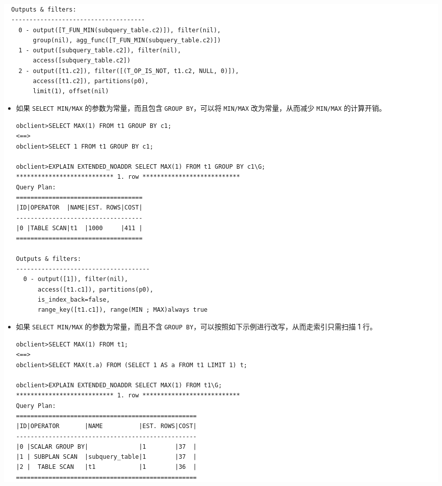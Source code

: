       Outputs & filters:
      -------------------------------------
        0 - output([T_FUN_MIN(subquery_table.c2)]), filter(nil),
            group(nil), agg_func([T_FUN_MIN(subquery_table.c2)])
        1 - output([subquery_table.c2]), filter(nil),
            access([subquery_table.c2])
        2 - output([t1.c2]), filter([(T_OP_IS_NOT, t1.c2, NULL, 0)]),
            access([t1.c2]), partitions(p0),
            limit(1), offset(nil)

  






* 如果 `SELECT MIN/MAX` 的参数为常量，而且包含 `GROUP BY`，可以将 `MIN/MAX` 改为常量，从而减少 `MIN/MAX` 的计算开销。

      obclient>SELECT MAX(1) FROM t1 GROUP BY c1;
      <==>
      obclient>SELECT 1 FROM t1 GROUP BY c1;
      
      obclient>EXPLAIN EXTENDED_NOADDR SELECT MAX(1) FROM t1 GROUP BY c1\G;
      *************************** 1. row ***************************
      Query Plan: 
      ===================================
      |ID|OPERATOR  |NAME|EST. ROWS|COST|
      -----------------------------------
      |0 |TABLE SCAN|t1  |1000     |411 |
      ===================================
      
      Outputs & filters:
      -------------------------------------
        0 - output([1]), filter(nil),
            access([t1.c1]), partitions(p0),
            is_index_back=false,
            range_key([t1.c1]), range(MIN ; MAX)always true

  






* 如果 `SELECT MIN/MAX` 的参数为常量，而且不含 `GROUP BY`，可以按照如下示例进行改写，从而走索引只需扫描 1 行。

      obclient>SELECT MAX(1) FROM t1;
      <==> 
      obclient>SELECT MAX(t.a) FROM (SELECT 1 AS a FROM t1 LIMIT 1) t;
      
      obclient>EXPLAIN EXTENDED_NOADDR SELECT MAX(1) FROM t1\G;
      *************************** 1. row ***************************
      Query Plan: 
      ==================================================
      |ID|OPERATOR       |NAME          |EST. ROWS|COST|
      --------------------------------------------------
      |0 |SCALAR GROUP BY|              |1        |37  |
      |1 | SUBPLAN SCAN  |subquery_table|1        |37  |
      |2 |  TABLE SCAN   |t1            |1        |36  |
      ==================================================
      